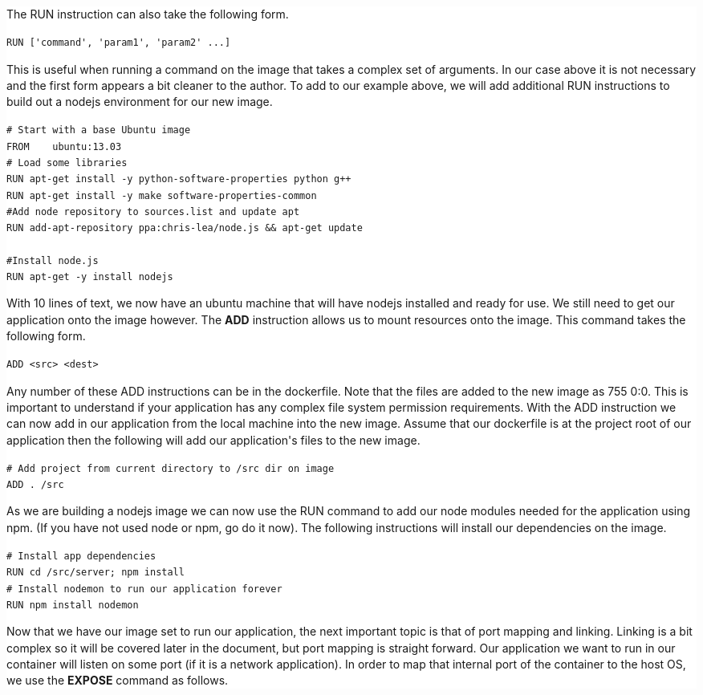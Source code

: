 The RUN instruction can also take the following form.

```
RUN ['command', 'param1', 'param2' ...]
```

This is useful when running a command on the image that takes a complex set of arguments.  In our case above it is not necessary and the first form appears a bit cleaner to the author. To add to our example above, we will add additional RUN instructions to build out a nodejs environment for our new image.

```
# Start with a base Ubuntu image
FROM	ubuntu:13.03
# Load some libraries
RUN	apt-get install -y python-software-properties python g++ 
RUN	apt-get install -y make software-properties-common
#Add node repository to sources.list and update apt
RUN	add-apt-repository ppa:chris-lea/node.js && apt-get update

#Install node.js
RUN	apt-get -y install nodejs
```

With 10 lines of text, we now have an ubuntu machine that will have nodejs installed and ready for use. We still need to get our application onto the image however.  The **ADD** instruction allows us to mount resources onto the image.  This command takes the following form.

```
ADD <src> <dest>
```

Any number of these ADD instructions can be in the dockerfile.  Note that the files are added to the new image as 755 0:0. This is important to understand if your application has any complex file system permission requirements. With the ADD instruction we can now add in our application from the local machine into the new image. Assume that our dockerfile is at the project root of our application then the following will add our application's files to the new image.

```
# Add project from current directory to /src dir on image
ADD . /src
```

As we are building a nodejs image we can now use the RUN command to add our node modules needed for the application using npm. (If you have not used node or npm, go do it now). The following instructions will install our dependencies on the image.

```
# Install app dependencies
RUN cd /src/server; npm install
# Install nodemon to run our application forever
RUN npm install nodemon
```

Now that we have our image set to run our application, the next important topic is that of port mapping and linking. Linking is a bit complex so it will be covered later in the document, but port mapping is straight forward. Our application we want to run in our container will listen on some port (if it is a network application).  In order to map that internal port of the container to the host OS, we use the **EXPOSE** command as follows.


[cgroupLink]: http://en.wikipedia.org/wiki/Cgroups
[unionfsLink]: http://en.wikipedia.org/wiki/UnionFS
[dockervm1]: https://raw.githubusercontent.com/darrellpratt/whitepapers/master/2014/images/docker_vm.jpg
[wikiBreakBulkLink]: http://en.wikipedia.org/wiki/Break_bulk_cargo
[wikiDepHellLink]: http://en.wikipedia.org/wiki/Dependency_hell
[lxcLink]: https://linuxcontainers.org
[dockerCmd]: https://raw.githubusercontent.com/darrellpratt/whitepapers/master/2014/images/dockercommand.png
[dockerRun]: https://raw.githubusercontent.com/darrellpratt/whitepapers/master/2014/images/dockerRun.png
[dockerPS]: https://raw.githubusercontent.com/darrellpratt/whitepapers/master/2014/images/dps.png